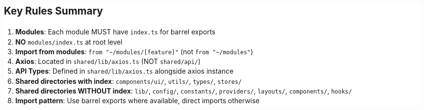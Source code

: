## Key Rules Summary

1. **Modules**: Each module MUST have `index.ts` for barrel exports
2. **NO** `modules/index.ts` at root level
3. **Import from modules**: `from "~/modules/[feature]"` (not `from "~/modules"`)
4. **Axios**: Located in `shared/lib/axios.ts` (NOT `shared/api/`)
5. **API Types**: Defined in `shared/lib/axios.ts` alongside axios instance
6. **Shared directories with index**: `components/ui/`, `utils/`, `types/`, `stores/`
7. **Shared directories WITHOUT index**: `lib/`, `config/`, `constants/`, `providers/`, `layouts/`, `components/`, `hooks/`
8. **Import pattern**: Use barrel exports where available, direct imports otherwise
